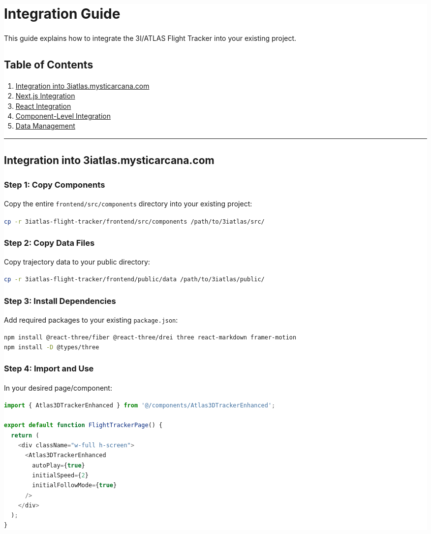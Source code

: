 
# Integration Guide

This guide explains how to integrate the 3I/ATLAS Flight Tracker into your existing project.

## Table of Contents

1. [Integration into 3iatlas.mysticarcana.com](#integration-into-3iatlasmysticarcanamysticarcanamysticarcanamysticarcanamysticarcanacom)
2. [Next.js Integration](#nextjs-integration)
3. [React Integration](#react-integration)
4. [Component-Level Integration](#component-level-integration)
5. [Data Management](#data-management)

---

## Integration into 3iatlas.mysticarcana.com

### Step 1: Copy Components

Copy the entire `frontend/src/components` directory into your existing project:

```bash
cp -r 3iatlas-flight-tracker/frontend/src/components /path/to/3iatlas/src/
```

### Step 2: Copy Data Files

Copy trajectory data to your public directory:

```bash
cp -r 3iatlas-flight-tracker/frontend/public/data /path/to/3iatlas/public/
```

### Step 3: Install Dependencies

Add required packages to your existing `package.json`:

```bash
npm install @react-three/fiber @react-three/drei three react-markdown framer-motion
npm install -D @types/three
```

### Step 4: Import and Use

In your desired page/component:

```typescript
import { Atlas3DTrackerEnhanced } from '@/components/Atlas3DTrackerEnhanced';

export default function FlightTrackerPage() {
  return (
    <div className="w-full h-screen">
      <Atlas3DTrackerEnhanced
        autoPlay={true}
        initialSpeed={2}
        initialFollowMode={true}
      />
    </div>
  );
}
```
